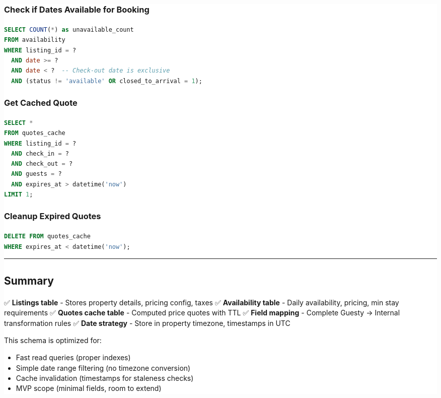 ### Check if Dates Available for Booking
```sql
SELECT COUNT(*) as unavailable_count
FROM availability
WHERE listing_id = ?
  AND date >= ?
  AND date < ?  -- Check-out date is exclusive
  AND (status != 'available' OR closed_to_arrival = 1);
```

### Get Cached Quote
```sql
SELECT *
FROM quotes_cache
WHERE listing_id = ?
  AND check_in = ?
  AND check_out = ?
  AND guests = ?
  AND expires_at > datetime('now')
LIMIT 1;
```

### Cleanup Expired Quotes
```sql
DELETE FROM quotes_cache
WHERE expires_at < datetime('now');
```

---

## Summary

✅ **Listings table** - Stores property details, pricing config, taxes
✅ **Availability table** - Daily availability, pricing, min stay requirements
✅ **Quotes cache table** - Computed price quotes with TTL
✅ **Field mapping** - Complete Guesty → Internal transformation rules
✅ **Date strategy** - Store in property timezone, timestamps in UTC

This schema is optimized for:
- Fast read queries (proper indexes)
- Simple date range filtering (no timezone conversion)
- Cache invalidation (timestamps for staleness checks)
- MVP scope (minimal fields, room to extend)